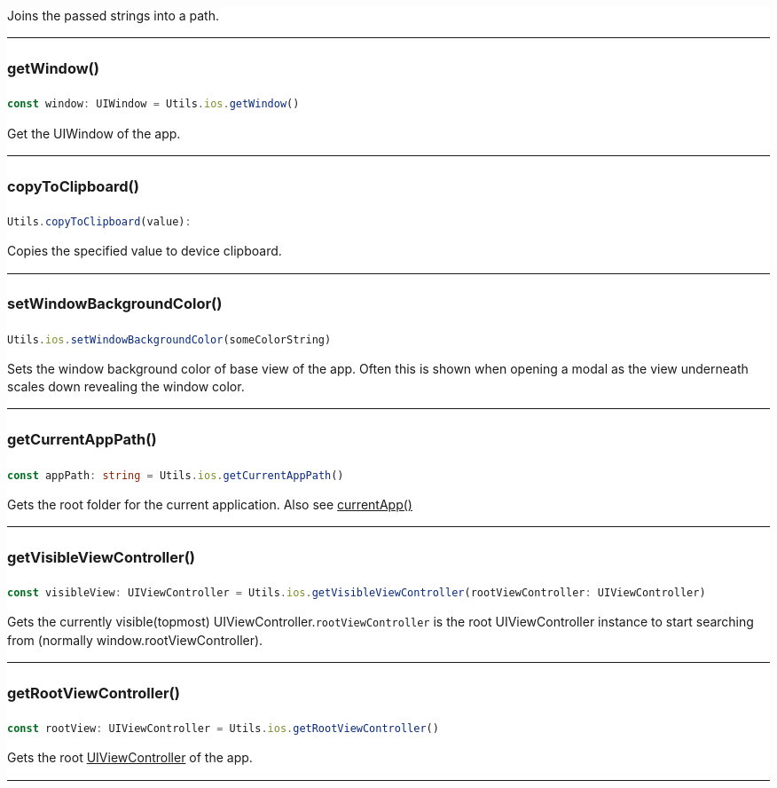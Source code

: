 Joins the passed strings into a path.

---
### getWindow()
```ts
const window: UIWindow = Utils.ios.getWindow()
```
Get the UIWindow of the app.

---

### copyToClipboard()
```ts
Utils.copyToClipboard(value):
```

Copies the specified value to device clipboard.

---
### setWindowBackgroundColor()
```ts
Utils.ios.setWindowBackgroundColor(someColorString)
```

Sets the window background color of base view of the app. Often this is shown when opening a modal as the view underneath scales down revealing the window color.

---
### getCurrentAppPath()
```ts
const appPath: string = Utils.ios.getCurrentAppPath()
```
Gets the root folder for the current application. Also see [currentApp()](/guide/core/file-system#currentapp)

---
### getVisibleViewController()
```ts
const visibleView: UIViewController = Utils.ios.getVisibleViewController(rootViewController: UIViewController)
```

Gets the currently visible(topmost) UIViewController.`rootViewController` is the root UIViewController instance to start searching from (normally window.rootViewController).

---

### getRootViewController()
```ts
const rootView: UIViewController = Utils.ios.getRootViewController()
```
Gets the root [UIViewController](https://developer.apple.com/documentation/uikit/uiviewcontroller) of the app.

---